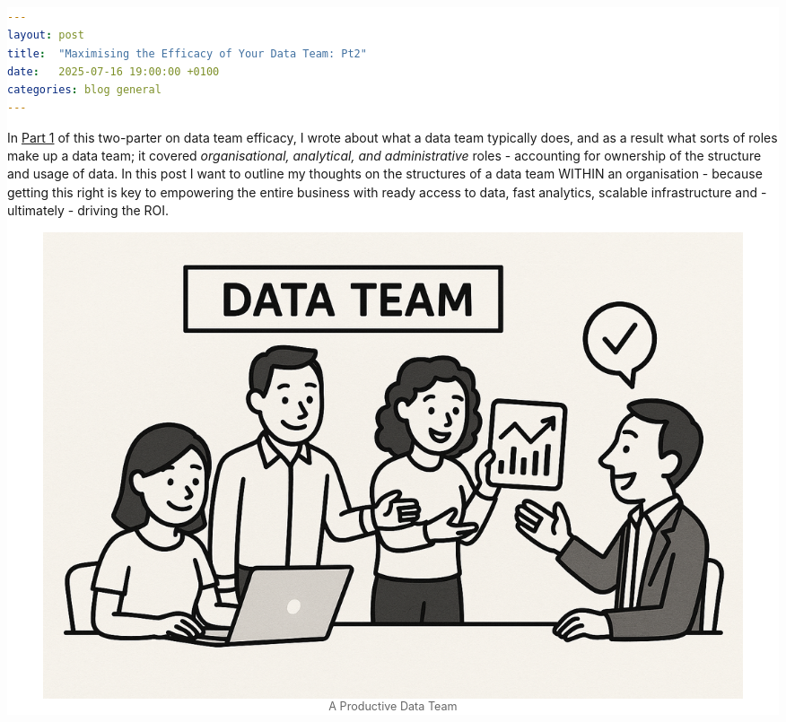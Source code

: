 ```yaml
---
layout: post
title:  "Maximising the Efficacy of Your Data Team: Pt2"
date:   2025-07-16 19:00:00 +0100
categories: blog general
---
```


In [Part 1](https://bac-ds.github.io/blog/general/2025/06/27/data_team_org_pt1.html) of this two-parter on data team efficacy, I wrote about what a data team typically does, and as a result what sorts of roles make up a data team; it covered _organisational, analytical, and administrative_ roles - accounting for ownership of the structure and usage of data. In this post I want to outline my thoughts on the structures of a data team WITHIN an organisation - because getting this right is key to empowering the entire business with ready access to data, fast analytics, scalable infrastructure and - ultimately - driving the ROI.


<figure style="max-width: 100%; margin: 20 auto;">
  <img src="/assets/images/posts/happy_data_team.png" alt="happy data team" style="width: 100%; height: auto; display: block;"/>
  <figcaption style="font-size: 0.9em; text-align: center; color: #666;">A Productive Data Team</figcaption>
</figure>
